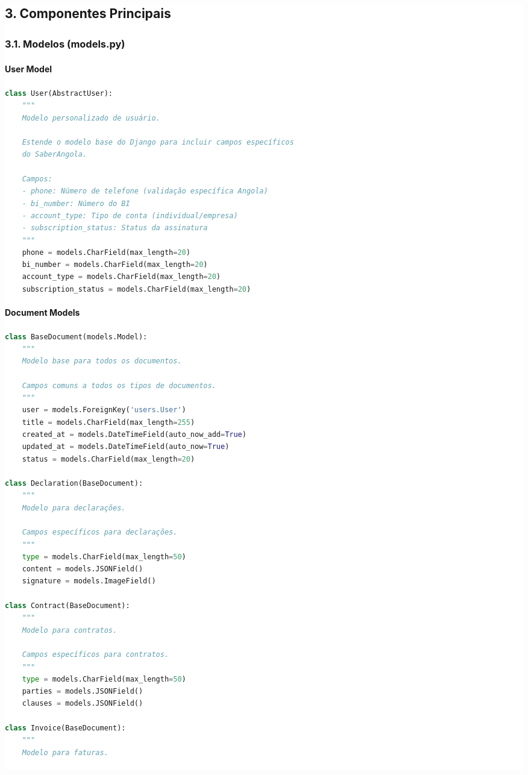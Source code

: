 ## 3. Componentes Principais

### 3.1. Modelos (models.py)

#### User Model
```python
class User(AbstractUser):
    """
    Modelo personalizado de usuário.
    
    Estende o modelo base do Django para incluir campos específicos
    do SaberAngola.
    
    Campos:
    - phone: Número de telefone (validação específica Angola)
    - bi_number: Número do BI
    - account_type: Tipo de conta (individual/empresa)
    - subscription_status: Status da assinatura
    """
    phone = models.CharField(max_length=20)
    bi_number = models.CharField(max_length=20)
    account_type = models.CharField(max_length=20)
    subscription_status = models.CharField(max_length=20)
```

#### Document Models
```python
class BaseDocument(models.Model):
    """
    Modelo base para todos os documentos.
    
    Campos comuns a todos os tipos de documentos.
    """
    user = models.ForeignKey('users.User')
    title = models.CharField(max_length=255)
    created_at = models.DateTimeField(auto_now_add=True)
    updated_at = models.DateTimeField(auto_now=True)
    status = models.CharField(max_length=20)
    
class Declaration(BaseDocument):
    """
    Modelo para declarações.
    
    Campos específicos para declarações.
    """
    type = models.CharField(max_length=50)
    content = models.JSONField()
    signature = models.ImageField()
    
class Contract(BaseDocument):
    """
    Modelo para contratos.
    
    Campos específicos para contratos.
    """
    type = models.CharField(max_length=50)
    parties = models.JSONField()
    clauses = models.JSONField()
    
class Invoice(BaseDocument):
    """
    Modelo para faturas.
    
```